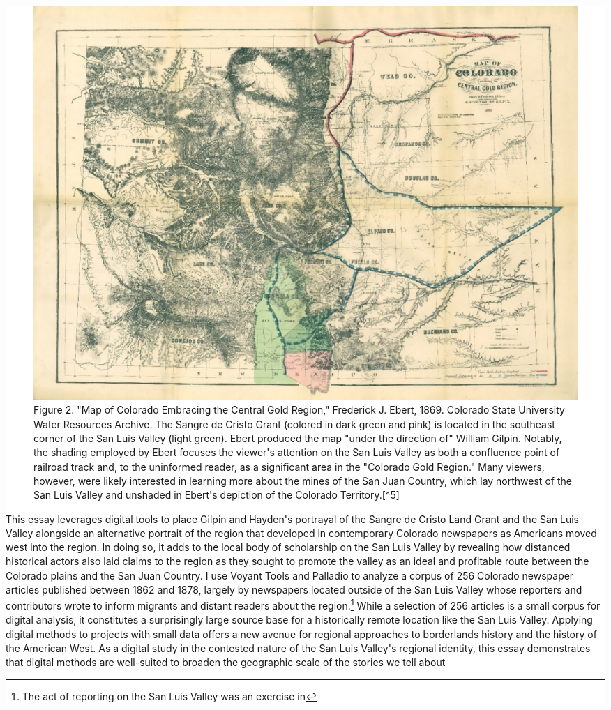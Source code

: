 <figure>
<img src="/assets/img/v03/swisher/figure2.png" alt="Map of Colorado, with the Sangre de Cristo Grant in the bottom-middle of the map.">
<figcaption>Figure 2. "Map of Colorado Embracing the Central Gold Region," Frederick J. Ebert, 1869. Colorado State University Water Resources Archive. The Sangre de Cristo Grant (colored in dark green and pink) is located in the southeast corner of the San Luis Valley (light green). Ebert produced the map "under the direction of" William Gilpin. Notably, the shading employed by Ebert focuses the viewer's attention on the San Luis Valley as both a confluence point of railroad track and, to the uninformed reader, as a significant area in the "Colorado Gold Region." Many viewers, however, were likely interested in learning more about the mines of the San Juan Country, which lay northwest of the San Luis Valley and unshaded in Ebert's depiction of the Colorado Territory.[^5]</figcaption>
</figure>

This essay leverages digital tools to place Gilpin and Hayden's
portrayal of the Sangre de Cristo Land Grant and the San Luis Valley
alongside an alternative portrait of the region that developed in
contemporary Colorado newspapers as Americans moved west into the
region. In doing so, it adds to the local body of scholarship on the San
Luis Valley by revealing how distanced historical actors also laid
claims to the region as they sought to promote the valley as an ideal
and profitable route between the Colorado plains and the San Juan
Country. I use Voyant Tools and Palladio to analyze a corpus of 256
Colorado newspaper articles published between 1862 and 1878, largely by
newspapers located outside of the San Luis Valley whose reporters and
contributors wrote to inform migrants and distant readers about the
region.[^10] While a selection of 256 articles is a small corpus for
digital analysis, it constitutes a surprisingly large source base for a
historically remote location like the San Luis Valley. Applying digital
methods to projects with small data offers a new avenue for regional
approaches to borderlands history and the history of the American West.
As a digital study in the contested nature of the San Luis Valley's
regional identity, this essay demonstrates that digital methods are
well-suited to broaden the geographic scale of the stories we tell about

[^1]: "The Utes," *Daily Rocky Mountain News* (Denver, Colorado), October 10, 1868; "The Southern Boundary," *Daily Rocky Mountain News*, October 24, 1868.
[^2]: On Gilpin, Blackmore, and Hayden's efforts on the Sangre de Cristo
[^3]: Ferdinand V. Hayden, "Report of Professor F. V. Hayden" in *Colorado*, William Blackmore, 197. Blackmore also advertised the grant's material environment in "Southern Colorado and Its Resources: A New Field for English Emigrants," William Blackmore Land Records.
[^4]: David Wrobel has referred these promotional landscapes as the
[^5]: Gilpin's attempt to portray the Sangre de Cristo Land Grant as
[^6]: In positioning the San Luis Valley as a borderland, I draw here on
[^7]: The San Luis Valley's rich nineteenth century history has been
[^8]: American and European migrations to the valley, especially its
[^9]: Cameron Blevins employs the term "imagined geography" in his
[^10]: The act of reporting on the San Luis Valley was an exercise in
[^11]: Hayden, "Report of Professor F. V. Hayden," 196.
[^12]: Hayden, "Report of Professor F. V. Hayden," 197.
[^13]: Hayden, "Report of Professor F. V. Hayden," 200.
[^14]: Kindquist, "Communication in the Colorado High Country," 114--37.
[^15]: G.W.J., "Interesting Sketch of the San Juan Mines---Sound Advice
[^16]: Blevins, "Space, Nation, and the Triumph of Region," 124.
[^17]: Blevins, "Space, Nation, and the Triumph of Region," 124.
[^18]: Manifold, "From Del Norte," *Colorado Daily Chieftain* (Pueblo,
[^19]: On early Nuevomexicano history in the San Luis Valley, readers
[^20]: On Ute-Nuevomexicano relations in the San Luis Valley, see
[^21]: Blackhawk, *Violence Over the Land*, 200--25.
[^22]: On Nuevomexicano activity in elections, see, for example,
[^23]: A small portion of Taos County, New Mexico also lies in the San
[^24]: Hayden, "Report of Professor F. V. Hayden," 198.
[^25]: Blevins, "Space, Nation, and the Triumph of Region," 124.
[^26]: Wrobel, *Promised Lands*; for an example of promoting white
[^27]: Wrobel and Michael Steiner have argued that "at certain points in
[^28]: Recent works by Michael Geary (2016) and Virginia Sánchez (2020)
[^29]: Cohen et al., "Interchange," 455.
[^30]: Historians Pekka Hämäläinen and Samuel Truett argue that the